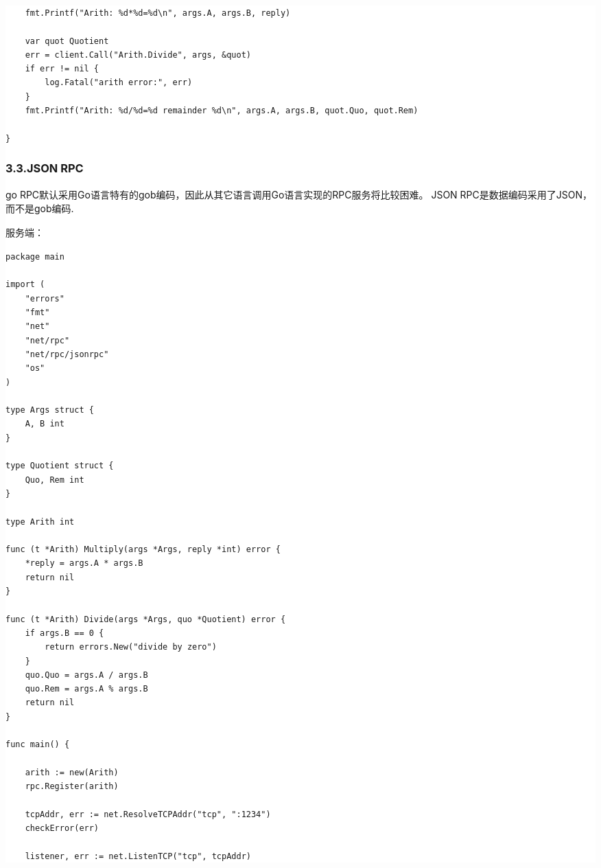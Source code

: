 ```
	fmt.Printf("Arith: %d*%d=%d\n", args.A, args.B, reply)

	var quot Quotient
	err = client.Call("Arith.Divide", args, &quot)
	if err != nil {
		log.Fatal("arith error:", err)
	}
	fmt.Printf("Arith: %d/%d=%d remainder %d\n", args.A, args.B, quot.Quo, quot.Rem)

}
```


### <span id="head12">3.3.JSON RPC</span>

go RPC默认采用Go语言特有的gob编码，因此从其它语言调用Go语言实现的RPC服务将比较困难。
JSON RPC是数据编码采用了JSON，而不是gob编码.

服务端：
```
package main

import (
    "errors"
    "fmt"
    "net"
    "net/rpc"
    "net/rpc/jsonrpc"
    "os"
)

type Args struct {
    A, B int
}

type Quotient struct {
    Quo, Rem int
}

type Arith int

func (t *Arith) Multiply(args *Args, reply *int) error {
    *reply = args.A * args.B
    return nil
}

func (t *Arith) Divide(args *Args, quo *Quotient) error {
    if args.B == 0 {
        return errors.New("divide by zero")
    }
    quo.Quo = args.A / args.B
    quo.Rem = args.A % args.B
    return nil
}

func main() {

    arith := new(Arith)
    rpc.Register(arith)

    tcpAddr, err := net.ResolveTCPAddr("tcp", ":1234")
    checkError(err)

    listener, err := net.ListenTCP("tcp", tcpAddr)
```